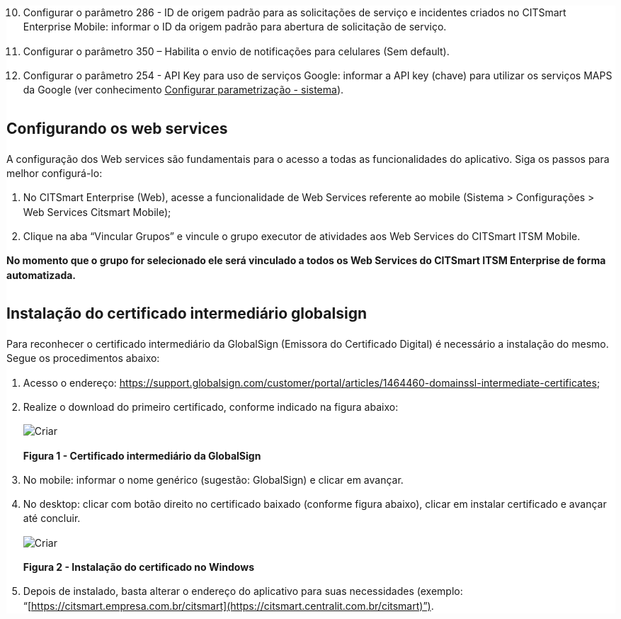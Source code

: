 10. Configurar o parâmetro 286 - ID de origem padrão para as solicitações de
    serviço e incidentes criados no CITSmart Enterprise Mobile: informar o ID da
    origem padrão para abertura de solicitação de serviço.

11. Configurar o parâmetro 350 – Habilita o envio de notificações para celulares
    (Sem default).

12. Configurar o parâmetro 254 - API Key para uso de serviços Google: informar a
    API key (chave) para utilizar os serviços MAPS da Google (ver
    conhecimento [Configurar parametrização - sistema](/pt-br/citsmart-platform-7/plataform-administration/parameters-list/parametrization-system.html)).

Configurando os web services
---------------------------

A configuração dos Web services são fundamentais para o acesso a todas as
funcionalidades do aplicativo. Siga os passos para melhor configurá-lo:

1.  No CITSmart Enterprise (Web), acesse a funcionalidade de Web Services
    referente ao mobile (Sistema > Configurações > Web Services Citsmart
    Mobile);

2.  Clique na aba “Vincular Grupos” e vincule o grupo executor de atividades aos
    Web Services do CITSmart ITSM Mobile.

**No momento que o grupo for selecionado ele será vinculado a todos os Web
Services do CITSmart ITSM Enterprise de forma automatizada.**

Instalação do certificado intermediário globalsign
-------------------------------------------------------

Para reconhecer o certificado intermediário da GlobalSign (Emissora do
Certificado Digital) é necessário a instalação do mesmo. Segue os procedimentos
abaixo:

1.  Acesso o endereço: <https://support.globalsign.com/customer/portal/articles/1464460-domainssl-intermediate-certificates>;

2.  Realize o download do primeiro certificado, conforme indicado na figura
    abaixo:

    ![Criar](images/android-ios-1.jpg)
    
    **Figura 1 - Certificado intermediário da GlobalSign**

3.  No mobile: informar o nome genérico (sugestão: GlobalSign) e clicar em
    avançar.

4.  No desktop: clicar com botão direito no certificado baixado (conforme figura
    abaixo), clicar em instalar certificado e avançar até concluir.

    ![Criar](images/android-ios-2.jpg)
    
    **Figura 2 - Instalação do certificado no Windows**

5.  Depois de instalado, basta alterar o endereço do aplicativo para suas
    necessidades (exemplo:
    “[https://citsmart.empresa.com.br/citsmart](https://citsmart.centralit.com.br/citsmart)”).
